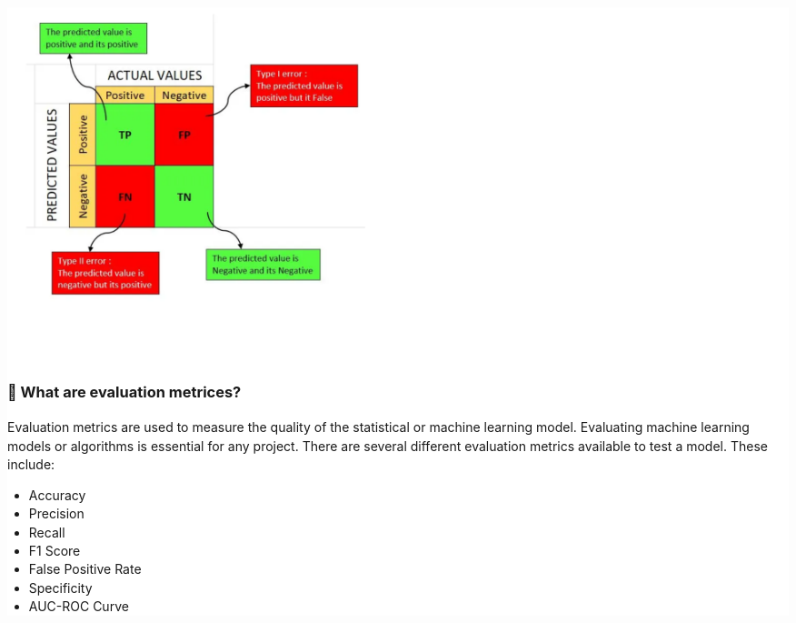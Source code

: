 <img src="./images/confusion_matrix.png" alt="Confusion Matrix" width="400"/>

<br><br>

### 🍂 What are evaluation metrices?
Evaluation metrics are used to measure the quality of the statistical or machine learning model. Evaluating machine learning models or algorithms is essential for any project. There are several different evaluation metrics available to test a model. These include:
- Accuracy
- Precision
- Recall
- F1 Score
- False Positive Rate
- Specificity
- AUC-ROC Curve
